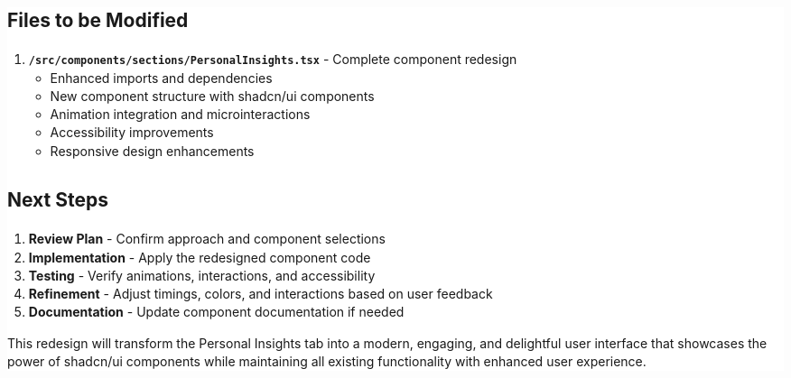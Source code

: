 ## Files to be Modified

1. **`/src/components/sections/PersonalInsights.tsx`** - Complete component redesign
   - Enhanced imports and dependencies
   - New component structure with shadcn/ui components
   - Animation integration and microinteractions
   - Accessibility improvements
   - Responsive design enhancements

## Next Steps

1. **Review Plan** - Confirm approach and component selections
2. **Implementation** - Apply the redesigned component code
3. **Testing** - Verify animations, interactions, and accessibility
4. **Refinement** - Adjust timings, colors, and interactions based on user feedback
5. **Documentation** - Update component documentation if needed

This redesign will transform the Personal Insights tab into a modern, engaging, and delightful user interface that showcases the power of shadcn/ui components while maintaining all existing functionality with enhanced user experience.